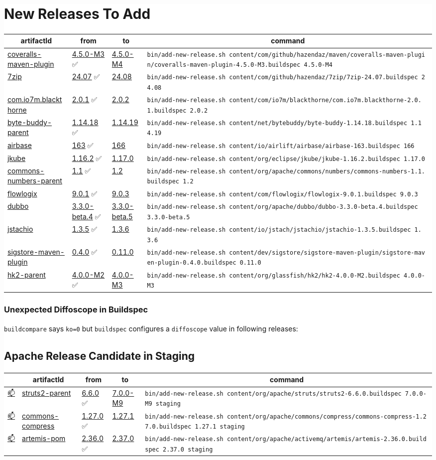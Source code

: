 New Releases To Add
===================


| artifactId | from | to | command |
| ---------- | ---- | -- | ------- |
|  [coveralls-maven-plugin](../content/com/github/hazendaz/maven/coveralls-maven-plugin/README.md) | [4.5.0-M3](../content/com/github/hazendaz/maven/coveralls-maven-plugin/coveralls-maven-plugin-4.5.0-M3.buildspec) :white_check_mark: | [4.5.0-M4](../content/com/github/hazendaz/maven/coveralls-maven-plugin/coveralls-maven-plugin-4.5.0-M4.buildspec) | `bin/add-new-release.sh content/com/github/hazendaz/maven/coveralls-maven-plugin/coveralls-maven-plugin-4.5.0-M3.buildspec 4.5.0-M4` |
|  [7zip](../content/com/github/hazendaz/7zip/README.md) | [24.07](../content/com/github/hazendaz/7zip/7zip-24.07.buildspec) :white_check_mark: | [24.08](../content/com/github/hazendaz/7zip/7zip-24.08.buildspec) | `bin/add-new-release.sh content/com/github/hazendaz/7zip/7zip-24.07.buildspec 24.08` |
|  [com.io7m.blackthorne](../content/com/io7m/blackthorne/README.md) | [2.0.1](../content/com/io7m/blackthorne/com.io7m.blackthorne-2.0.1.buildspec) :white_check_mark: | [2.0.2](../content/com/io7m/blackthorne/com.io7m.blackthorne-2.0.2.buildspec) | `bin/add-new-release.sh content/com/io7m/blackthorne/com.io7m.blackthorne-2.0.1.buildspec 2.0.2` |
|  [byte-buddy-parent](../content/net/bytebuddy/README.md) | [1.14.18](../content/net/bytebuddy/byte-buddy-1.14.18.buildspec) :white_check_mark: | [1.14.19](../content/net/bytebuddy/byte-buddy-1.14.19.buildspec) | `bin/add-new-release.sh content/net/bytebuddy/byte-buddy-1.14.18.buildspec 1.14.19` |
|  [airbase](../content/io/airlift/airbase/README.md) | [163](../content/io/airlift/airbase/airbase-163.buildspec) :white_check_mark: | [166](../content/io/airlift/airbase/airbase-166.buildspec) | `bin/add-new-release.sh content/io/airlift/airbase/airbase-163.buildspec 166` |
|  [jkube](../content/org/eclipse/jkube/README.md) | [1.16.2](../content/org/eclipse/jkube/jkube-1.16.2.buildspec) :white_check_mark: | [1.17.0](../content/org/eclipse/jkube/jkube-1.17.0.buildspec) | `bin/add-new-release.sh content/org/eclipse/jkube/jkube-1.16.2.buildspec 1.17.0` |
|  [commons-numbers-parent](../content/org/apache/commons/numbers/README.md) | [1.1](../content/org/apache/commons/numbers/commons-numbers-1.1.buildspec) :white_check_mark: | [1.2](../content/org/apache/commons/numbers/commons-numbers-1.2.buildspec) | `bin/add-new-release.sh content/org/apache/commons/numbers/commons-numbers-1.1.buildspec 1.2` |
|  [flowlogix](../content/com/flowlogix/README.md) | [9.0.1](../content/com/flowlogix/flowlogix-9.0.1.buildspec) :white_check_mark: | [9.0.3](../content/com/flowlogix/flowlogix-9.0.3.buildspec) | `bin/add-new-release.sh content/com/flowlogix/flowlogix-9.0.1.buildspec 9.0.3` |
|  [dubbo](../content/org/apache/dubbo/README.md) | [3.3.0-beta.4](../content/org/apache/dubbo/dubbo-3.3.0-beta.4.buildspec) :white_check_mark: | [3.3.0-beta.5](../content/org/apache/dubbo/dubbo-3.3.0-beta.5.buildspec) | `bin/add-new-release.sh content/org/apache/dubbo/dubbo-3.3.0-beta.4.buildspec 3.3.0-beta.5` |
|  [jstachio](../content/io/jstach/jstachio/README.md) | [1.3.5](../content/io/jstach/jstachio/jstachio-1.3.5.buildspec) :white_check_mark: | [1.3.6](../content/io/jstach/jstachio/jstachio-1.3.6.buildspec) | `bin/add-new-release.sh content/io/jstach/jstachio/jstachio-1.3.5.buildspec 1.3.6` |
|  [sigstore-maven-plugin](../content/dev/sigstore/sigstore-maven-plugin/README.md) | [0.4.0](../content/dev/sigstore/sigstore-maven-plugin/sigstore-maven-plugin-0.4.0.buildspec) :white_check_mark: | [0.11.0](../content/dev/sigstore/sigstore-maven-plugin/sigstore-maven-plugin-0.11.0.buildspec) | `bin/add-new-release.sh content/dev/sigstore/sigstore-maven-plugin/sigstore-maven-plugin-0.4.0.buildspec 0.11.0` |
|  [hk2-parent](../content/org/glassfish/hk2/README.md) | [4.0.0-M2](../content/org/glassfish/hk2/hk2-4.0.0-M2.buildspec) :white_check_mark: | [4.0.0-M3](../content/org/glassfish/hk2/hk2-4.0.0-M3.buildspec) | `bin/add-new-release.sh content/org/glassfish/hk2/hk2-4.0.0-M2.buildspec 4.0.0-M3` |


### Unexpected Diffoscope in Buildspec
`buildcompare` says `ko=0` but `buildspec` configures a `diffoscope` value in following releases:



## Apache Release Candidate in Staging


|    | artifactId | from | to | command |
| -- | ---------- | ---- | -- | ------- |
|  [:mailbox:](https://lists.apache.org/list?dev@struts.apache.org:lte=1M:VOTE) | [struts2-parent](../content/org/apache/struts/README.md) | [6.6.0](../content/org/apache/struts/struts2-6.6.0.buildspec) :white_check_mark: | [7.0.0-M9](../content/org/apache/struts/struts2-7.0.0-M9.buildspec)  | `bin/add-new-release.sh content/org/apache/struts/struts2-6.6.0.buildspec 7.0.0-M9 staging` |
|  [:mailbox:](https://lists.apache.org/list?dev@commons.apache.org:lte=1M:VOTE) | [commons-compress](../content/org/apache/commons/compress/README.md) | [1.27.0](../content/org/apache/commons/compress/commons-compress-1.27.0.buildspec) :white_check_mark: | [1.27.1](../content/org/apache/commons/compress/commons-compress-1.27.1.buildspec)  | `bin/add-new-release.sh content/org/apache/commons/compress/commons-compress-1.27.0.buildspec 1.27.1 staging` |
|  [:mailbox:](https://lists.apache.org/list?dev@activemq.apache.org:lte=1M:VOTE) | [artemis-pom](../content/org/apache/activemq/artemis/README.md) | [2.36.0](../content/org/apache/activemq/artemis/artemis-2.36.0.buildspec) :white_check_mark: | [2.37.0](../content/org/apache/activemq/artemis/artemis-2.37.0.buildspec)  | `bin/add-new-release.sh content/org/apache/activemq/artemis/artemis-2.36.0.buildspec 2.37.0 staging` |